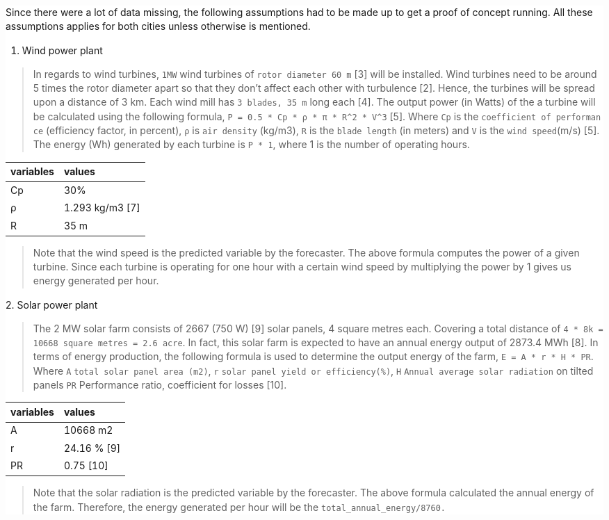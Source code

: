 Since there were a lot of data missing, the following assumptions had to be made up to get a proof of concept running. All these assumptions applies for both cities unless otherwise is mentioned.

<a name="wind"></a>
1. Wind power plant 
> 	In regards to wind turbines, `1MW` wind turbines of `rotor diameter 60 m` [3] will be installed. Wind turbines need to be around 5 times the rotor diameter apart so that they don’t affect each other with turbulence [2]. Hence, the turbines will be spread upon a distance of 3 km. Each wind mill has `3 blades, 35 m` long each [4].
> 	The output power (in Watts) of the a turbine will be calculated using the following formula, `P = 0.5 * Cp * ρ * π * R^2 * V^3` [5]. Where `Cp` is the `coefficient of performance` (efficiency factor, in percent), `ρ` is `air density` (kg/m3), `R` is the `blade length` (in meters) and `V` is the `wind speed`(m/s) [5]. The energy (Wh) generated by each turbine is `P * 1`, where 1 is the number of operating hours.

<center>

| variables  | values 
|:---------- |:----------
| Cp         | 30%    
| ρ          | 1.293 kg/m3 [7]
| R          | 35 m    

</center>

> Note that the wind speed is the predicted variable by the forecaster. The above formula computes the power of a given turbine. Since each turbine is operating for one hour with a certain wind speed by multiplying the power by 1 gives us energy generated per hour.

<a name="solar"></a>
2. Solar power plant
> 	The 2 MW solar farm consists of 2667 (750 W) [9] solar panels, 4 square metres each. Covering a total distance of `4 * 8k = 10668 square metres = 2.6 acre`. In fact, this solar farm is expected to have an annual energy output of 2873.4 MWh [8].
> 	In terms of energy production, the following formula is used to determine the output energy of the farm, `E = A * r * H * PR`. Where `A` `total solar panel area (m2)`, `r` `solar panel yield or efficiency(%)`, `H` `Annual average solar radiation` on tilted panels `PR` Performance ratio, coefficient for losses [10].

<center>

| variables  | values 
|:---------- |:----------
| A          | 10668 m2
| r          | 24.16 % [9]    
| PR         | 0.75 [10]

</center>


> Note that the solar radiation is the predicted variable by the forecaster. The above formula calculated the annual energy of the farm. Therefore, the energy generated per hour will be the `total_annual_energy/8760.`
